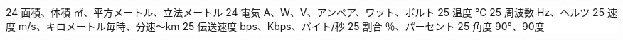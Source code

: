 <tr>
    <td></td>
    <td>24</td>
    <td>面積、体積</td>
    <td>㎡、平方メートル、立法メートル</td>
    <td></td>
    <td></td>
</tr>
<tr>
    <td></td>
    <td>24</td>
    <td>電気</td>
    <td>A、W、V、アンペア、ワット、ボルト</td>
    <td></td>
    <td></td>
</tr>
<tr>
    <td></td>
    <td>25</td>
    <td>温度</td>
    <td>℃</td>
    <td></td>
    <td></td>
</tr>
<tr>
    <td></td>
    <td>25</td>
    <td>周波数</td>
    <td>Hz、ヘルツ</td>
    <td></td>
    <td></td>
</tr>
<tr>
    <td></td>
    <td>25</td>
    <td>速度</td>
    <td>m/s、キロメートル毎時、分速～km</td>
    <td></td>
    <td></td>
</tr>
<tr>
    <td></td>
    <td>25</td>
    <td>伝送速度</td>
    <td>bps、Kbps、バイト/秒</td>
    <td></td>
    <td></td>
</tr>
<tr>
    <td></td>
    <td>25</td>
    <td>割合</td>
    <td>％、パーセント</td>
    <td></td>
    <td></td>
</tr>
<tr>
    <td></td>
    <td>25</td>
    <td>角度</td>
    <td>90°、90度</td>
    <td></td>
    <td></td>
</tr>